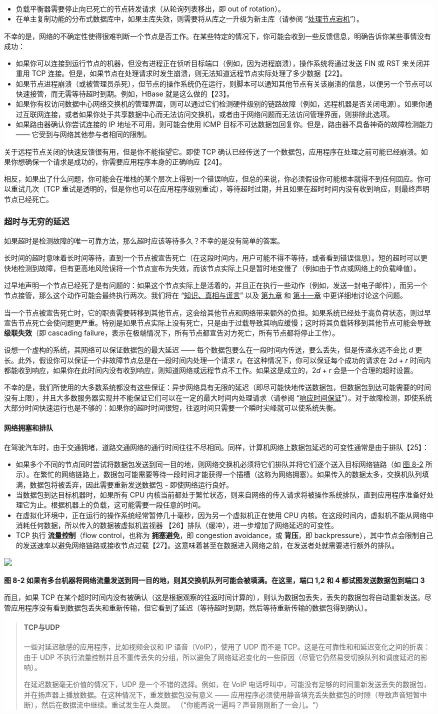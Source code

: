 * 负载平衡器需要停止向已死亡的节点转发请求（从轮询列表移出，即 out of rotation）。
* 在单主复制功能的分布式数据库中，如果主库失效，则需要将从库之一升级为新主库（请参阅 “[处理节点宕机](ch5.md#处理节点宕机)”）。

不幸的是，网络的不确定性使得很难判断一个节点是否工作。在某些特定的情况下，你可能会收到一些反馈信息，明确告诉你某些事情没有成功：

* 如果你可以连接到运行节点的机器，但没有进程正在侦听目标端口（例如，因为进程崩溃），操作系统将通过发送 FIN 或 RST 来关闭并重用 TCP 连接。但是，如果节点在处理请求时发生崩溃，则无法知道远程节点实际处理了多少数据【22】。
* 如果节点进程崩溃（或被管理员杀死），但节点的操作系统仍在运行，则脚本可以通知其他节点有关该崩溃的信息，以便另一个节点可以快速接管，而无需等待超时到期。例如，HBase 就是这么做的【23】。
* 如果你有权访问数据中心网络交换机的管理界面，则可以通过它们检测硬件级别的链路故障（例如，远程机器是否关闭电源）。如果你通过互联网连接，或者如果你处于共享数据中心而无法访问交换机，或者由于网络问题而无法访问管理界面，则排除此选项。
* 如果路由器确认你尝试连接的 IP 地址不可用，则可能会使用 ICMP 目标不可达数据包回复你。但是，路由器不具备神奇的故障检测能力 —— 它受到与网络其他参与者相同的限制。

关于远程节点关闭的快速反馈很有用，但是你不能指望它。即使 TCP 确认已经传送了一个数据包，应用程序在处理之前可能已经崩溃。如果你想确保一个请求是成功的，你需要应用程序本身的正确响应【24】。

相反，如果出了什么问题，你可能会在堆栈的某个层次上得到一个错误响应，但总的来说，你必须假设你可能根本就得不到任何回应。你可以重试几次（TCP 重试是透明的，但是你也可以在应用程序级别重试），等待超时过期，并且如果在超时时间内没有收到响应，则最终声明节点已经死亡。

### 超时与无穷的延迟

如果超时是检测故障的唯一可靠方法，那么超时应该等待多久？不幸的是没有简单的答案。

长时间的超时意味着长时间等待，直到一个节点被宣告死亡（在这段时间内，用户可能不得不等待，或者看到错误信息）。短的超时可以更快地检测到故障，但有更高地风险误将一个节点宣布为失效，而该节点实际上只是暂时地变慢了（例如由于节点或网络上的负载峰值）。

过早地声明一个节点已经死了是有问题的：如果这个节点实际上是活着的，并且正在执行一些动作（例如，发送一封电子邮件），而另一个节点接管，那么这个动作可能会最终执行两次。我们将在 “[知识、真相与谎言](#知识、真相与谎言)” 以及 [第九章](ch9.md) 和 [第十一章](ch11.md) 中更详细地讨论这个问题。

当一个节点被宣告死亡时，它的职责需要转移到其他节点，这会给其他节点和网络带来额外的负担。如果系统已经处于高负荷状态，则过早宣告节点死亡会使问题更严重。特别是如果节点实际上没有死亡，只是由于过载导致其响应缓慢；这时将其负载转移到其他节点可能会导致 **级联失效**（即 cascading failure，表示在极端情况下，所有节点都宣告对方死亡，所有节点都将停止工作）。

设想一个虚构的系统，其网络可以保证数据包的最大延迟 —— 每个数据包要么在一段时间内传送，要么丢失，但是传递永远不会比 $d$ 更长。此外，假设你可以保证一个非故障节点总是在一段时间内处理一个请求 $r$。在这种情况下，你可以保证每个成功的请求在 $2d + r$ 时间内都能收到响应，如果你在此时间内没有收到响应，则知道网络或远程节点不工作。如果这是成立的，$2d + r$ 会是一个合理的超时设置。

不幸的是，我们所使用的大多数系统都没有这些保证：异步网络具有无限的延迟（即尽可能快地传送数据包，但数据包到达可能需要的时间没有上限），并且大多数服务器实现并不能保证它们可以在一定的最大时间内处理请求（请参阅 “[响应时间保证](#响应时间保证)”）。对于故障检测，即使系统大部分时间快速运行也是不够的：如果你的超时时间很短，往返时间只需要一个瞬时尖峰就可以使系统失衡。

#### 网络拥塞和排队

在驾驶汽车时，由于交通拥堵，道路交通网络的通行时间往往不尽相同。同样，计算机网络上数据包延迟的可变性通常是由于排队【25】：

* 如果多个不同的节点同时尝试将数据包发送到同一目的地，则网络交换机必须将它们排队并将它们逐个送入目标网络链路（如 [图 8-2](img/fig8-2.png) 所示）。在繁忙的网络链路上，数据包可能需要等待一段时间才能获得一个插槽（这称为网络拥塞）。如果传入的数据太多，交换机队列填满，数据包将被丢弃，因此需要重新发送数据包 - 即使网络运行良好。
* 当数据包到达目标机器时，如果所有 CPU 内核当前都处于繁忙状态，则来自网络的传入请求将被操作系统排队，直到应用程序准备好处理它为止。根据机器上的负载，这可能需要一段任意的时间。
* 在虚拟化环境中，正在运行的操作系统经常暂停几十毫秒，因为另一个虚拟机正在使用 CPU 内核。在这段时间内，虚拟机不能从网络中消耗任何数据，所以传入的数据被虚拟机监视器 【26】排队（缓冲），进一步增加了网络延迟的可变性。
* TCP 执行 **流量控制**（flow control，也称为 **拥塞避免**，即 congestion avoidance，或 **背压**，即 backpressure），其中节点会限制自己的发送速率以避免网络链路或接收节点过载【27】。这意味着甚至在数据进入网络之前，在发送者处就需要进行额外的排队。

![](img/fig8-2.png)

**图 8-2 如果有多台机器将网络流量发送到同一目的地，则其交换机队列可能会被填满。在这里，端口 1,2 和 4 都试图发送数据包到端口 3**

而且，如果 TCP 在某个超时时间内没有被确认（这是根据观察的往返时间计算的），则认为数据包丢失，丢失的数据包将自动重新发送。尽管应用程序没有看到数据包丢失和重新传输，但它看到了延迟（等待超时到期，然后等待重新传输的数据包得到确认）。


> #### TCP与UDP
>
> 一些对延迟敏感的应用程序，比如视频会议和 IP 语音（VoIP），使用了 UDP 而不是 TCP。这是在可靠性和和延迟变化之间的折衷：由于 UDP 不执行流量控制并且不重传丢失的分组，所以避免了网络延迟变化的一些原因（尽管它仍然易受切换队列和调度延迟的影响）。
>
> 在延迟数据毫无价值的情况下，UDP 是一个不错的选择。例如，在 VoIP 电话呼叫中，可能没有足够的时间重新发送丢失的数据包，并在扬声器上播放数据。在这种情况下，重发数据包没有意义 —— 应用程序必须使用静音填充丢失数据包的时隙（导致声音短暂中断），然后在数据流中继续。重试发生在人类层。 （“你能再说一遍吗？声音刚刚断了一会儿。“）
